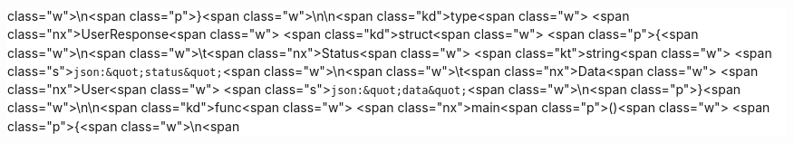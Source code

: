   class=\"w\"></span>\n<span class=\"p\">}</span><span class=\"w\"></span>\n\n<span
  class=\"kd\">type</span><span class=\"w\"> </span><span class=\"nx\">UserResponse</span><span
  class=\"w\"> </span><span class=\"kd\">struct</span><span class=\"w\"> </span><span
  class=\"p\">{</span><span class=\"w\"></span>\n<span class=\"w\">\t</span><span
  class=\"nx\">Status</span><span class=\"w\"> </span><span class=\"kt\">string</span><span
  class=\"w\"> </span><span class=\"s\">`json:&quot;status&quot;`</span><span class=\"w\"></span>\n<span
  class=\"w\">\t</span><span class=\"nx\">Data</span><span class=\"w\">   </span><span
  class=\"nx\">User</span><span class=\"w\">   </span><span class=\"s\">`json:&quot;data&quot;`</span><span
  class=\"w\"></span>\n<span class=\"p\">}</span><span class=\"w\"></span>\n\n<span
  class=\"kd\">func</span><span class=\"w\"> </span><span class=\"nx\">main</span><span
  class=\"p\">()</span><span class=\"w\"> </span><span class=\"p\">{</span><span class=\"w\"></span>\n<span
